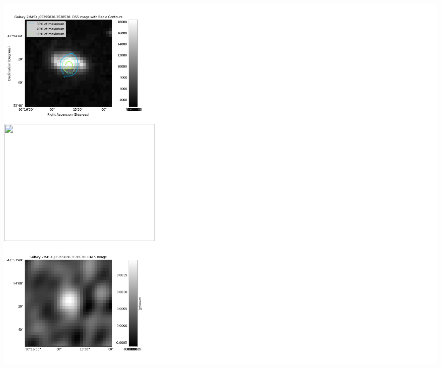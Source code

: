 <img src="galfig074.png" width="299" height="233">
</div>
<div class="column">
<img src="ASKfig074.png" width="299" height="233">
</div>
<div class="column">
<img src="RACSfig074.png" width="299" height="233">
</div>
</div>
</body>
</html>
